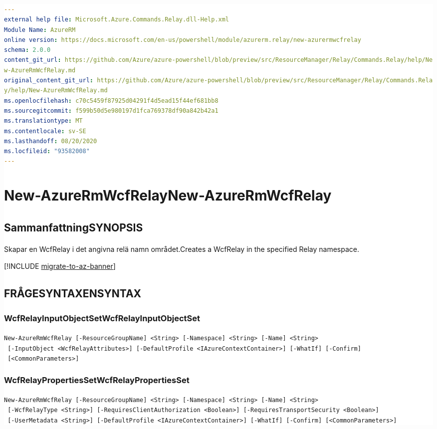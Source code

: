```yaml
---
external help file: Microsoft.Azure.Commands.Relay.dll-Help.xml
Module Name: AzureRM
online version: https://docs.microsoft.com/en-us/powershell/module/azurerm.relay/new-azurermwcfrelay
schema: 2.0.0
content_git_url: https://github.com/Azure/azure-powershell/blob/preview/src/ResourceManager/Relay/Commands.Relay/help/New-AzureRmWcfRelay.md
original_content_git_url: https://github.com/Azure/azure-powershell/blob/preview/src/ResourceManager/Relay/Commands.Relay/help/New-AzureRmWcfRelay.md
ms.openlocfilehash: c70c5459f87925d04291f4d5ead15f44ef681bb8
ms.sourcegitcommit: f599b50d5e980197d1fca769378df90a842b42a1
ms.translationtype: MT
ms.contentlocale: sv-SE
ms.lasthandoff: 08/20/2020
ms.locfileid: "93582008"
---
```

# <span data-ttu-id="394e1-101">New-AzureRmWcfRelay</span><span class="sxs-lookup"><span data-stu-id="394e1-101">New-AzureRmWcfRelay</span></span>

## <span data-ttu-id="394e1-102">Sammanfattning</span><span class="sxs-lookup"><span data-stu-id="394e1-102">SYNOPSIS</span></span>
<span data-ttu-id="394e1-103">Skapar en WcfRelay i det angivna relä namn området.</span><span class="sxs-lookup"><span data-stu-id="394e1-103">Creates a WcfRelay in the specified Relay namespace.</span></span>

[!INCLUDE [migrate-to-az-banner](../../includes/migrate-to-az-banner.md)]

## <span data-ttu-id="394e1-104">FRÅGESYNTAXEN</span><span class="sxs-lookup"><span data-stu-id="394e1-104">SYNTAX</span></span>

### <span data-ttu-id="394e1-105">WcfRelayInputObjectSet</span><span class="sxs-lookup"><span data-stu-id="394e1-105">WcfRelayInputObjectSet</span></span>
```
New-AzureRmWcfRelay [-ResourceGroupName] <String> [-Namespace] <String> [-Name] <String>
 [-InputObject <WcfRelayAttributes>] [-DefaultProfile <IAzureContextContainer>] [-WhatIf] [-Confirm]
 [<CommonParameters>]
```

### <span data-ttu-id="394e1-106">WcfRelayPropertiesSet</span><span class="sxs-lookup"><span data-stu-id="394e1-106">WcfRelayPropertiesSet</span></span>
```
New-AzureRmWcfRelay [-ResourceGroupName] <String> [-Namespace] <String> [-Name] <String>
 [-WcfRelayType <String>] [-RequiresClientAuthorization <Boolean>] [-RequiresTransportSecurity <Boolean>]
 [-UserMetadata <String>] [-DefaultProfile <IAzureContextContainer>] [-WhatIf] [-Confirm] [<CommonParameters>]
```
